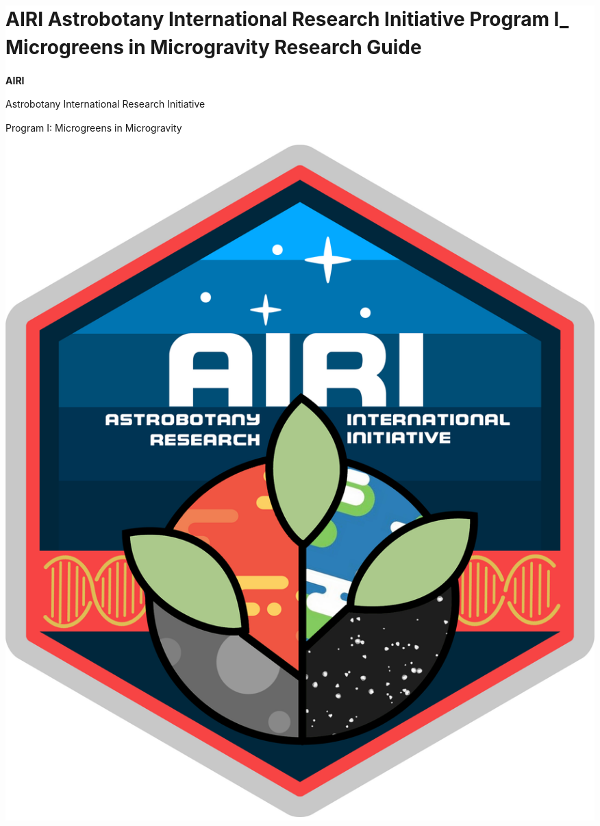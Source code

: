 # AIRI Astrobotany International Research Initiative Program I\_ Microgreens in Microgravity Research Guide

**AIRI**

Astrobotany International Research Initiative

Program I: Microgreens in Microgravity

![](.gitbook/assets/0.png)
